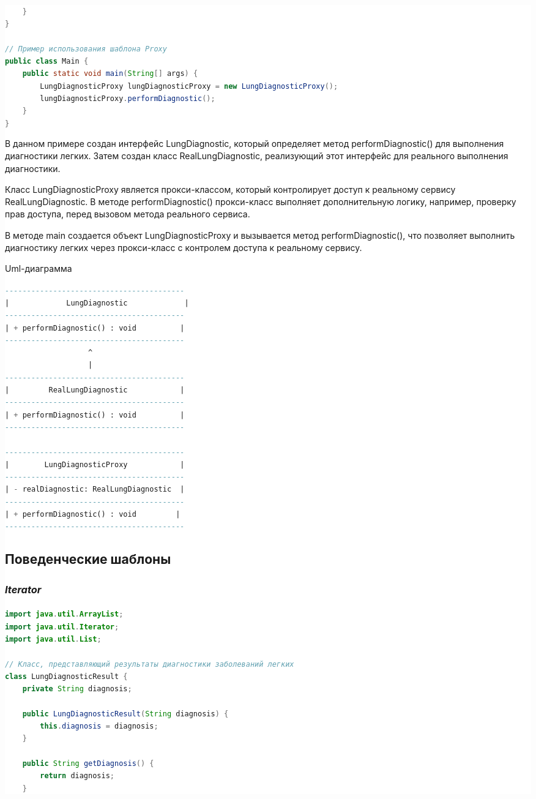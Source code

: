 ``` Java
    }
}

// Пример использования шаблона Proxy
public class Main {
    public static void main(String[] args) {
        LungDiagnosticProxy lungDiagnosticProxy = new LungDiagnosticProxy();
        lungDiagnosticProxy.performDiagnostic();
    }
}
```
В данном примере создан интерфейс LungDiagnostic, который определяет метод performDiagnostic() для выполнения диагностики легких. Затем создан класс RealLungDiagnostic, реализующий этот интерфейс для реального выполнения диагностики.

Класс LungDiagnosticProxy является прокси-классом, который контролирует доступ к реальному сервису RealLungDiagnostic. В методе performDiagnostic() прокси-класс выполняет дополнительную логику, например, проверку прав доступа, перед вызовом метода реального сервиса.

В методе main создается объект LungDiagnosticProxy и вызывается метод performDiagnostic(), что позволяет выполнить диагностику легких через прокси-класс с контролем доступа к реальному сервису.

Uml-диаграмма
``` sql
-----------------------------------------
|             LungDiagnostic             |
-----------------------------------------
| + performDiagnostic() : void          |
-----------------------------------------
                   ^
                   |
-----------------------------------------
|         RealLungDiagnostic            |
-----------------------------------------
| + performDiagnostic() : void          |
-----------------------------------------

-----------------------------------------
|        LungDiagnosticProxy            |
-----------------------------------------
| - realDiagnostic: RealLungDiagnostic  |
-----------------------------------------
| + performDiagnostic() : void         |
-----------------------------------------
```
## Поведенческие шаблоны
### ***Iterator***
``` Java
import java.util.ArrayList;
import java.util.Iterator;
import java.util.List;

// Класс, представляющий результаты диагностики заболеваний легких
class LungDiagnosticResult {
    private String diagnosis;

    public LungDiagnosticResult(String diagnosis) {
        this.diagnosis = diagnosis;
    }

    public String getDiagnosis() {
        return diagnosis;
    }
```